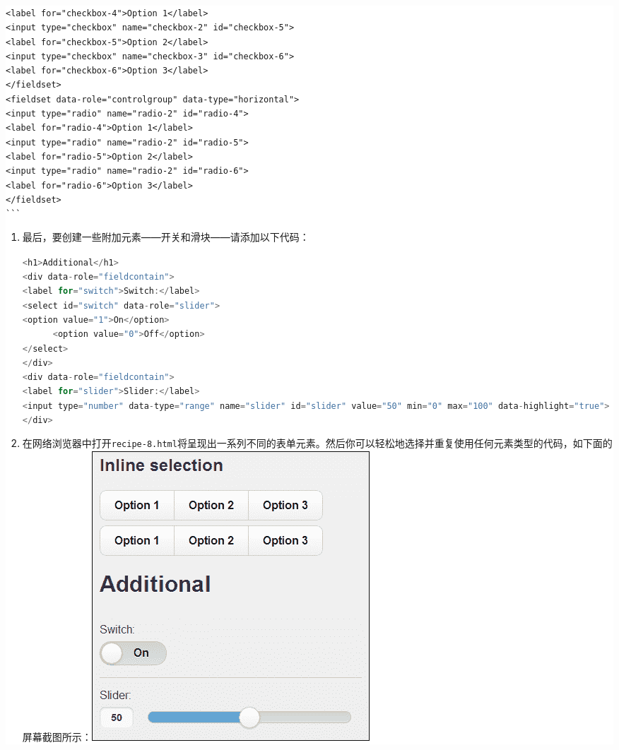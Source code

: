     <label for="checkbox-4">Option 1</label>
    <input type="checkbox" name="checkbox-2" id="checkbox-5">
    <label for="checkbox-5">Option 2</label>
    <input type="checkbox" name="checkbox-3" id="checkbox-6">
    <label for="checkbox-6">Option 3</label>
    </fieldset>
    <fieldset data-role="controlgroup" data-type="horizontal">
    <input type="radio" name="radio-2" id="radio-4">
    <label for="radio-4">Option 1</label>
    <input type="radio" name="radio-2" id="radio-5">
    <label for="radio-5">Option 2</label>
    <input type="radio" name="radio-2" id="radio-6">
    <label for="radio-6">Option 3</label>
    </fieldset>
    ```

1.  最后，要创建一些附加元素——开关和滑块——请添加以下代码：

    ```js
    <h1>Additional</h1>
    <div data-role="fieldcontain">
    <label for="switch">Switch:</label>
    <select id="switch" data-role="slider">
    <option value="1">On</option>
          <option value="0">Off</option>
    </select>
    </div>
    <div data-role="fieldcontain">
    <label for="slider">Slider:</label>
    <input type="number" data-type="range" name="slider" id="slider" value="50" min="0" max="100" data-highlight="true">
    </div>
    ```

1.  在网络浏览器中打开`recipe-8.html`将呈现出一系列不同的表单元素。然后你可以轻松地选择并重复使用任何元素类型的代码，如下面的屏幕截图所示：![如何操作…](img/0896OS_10_03.jpg)
